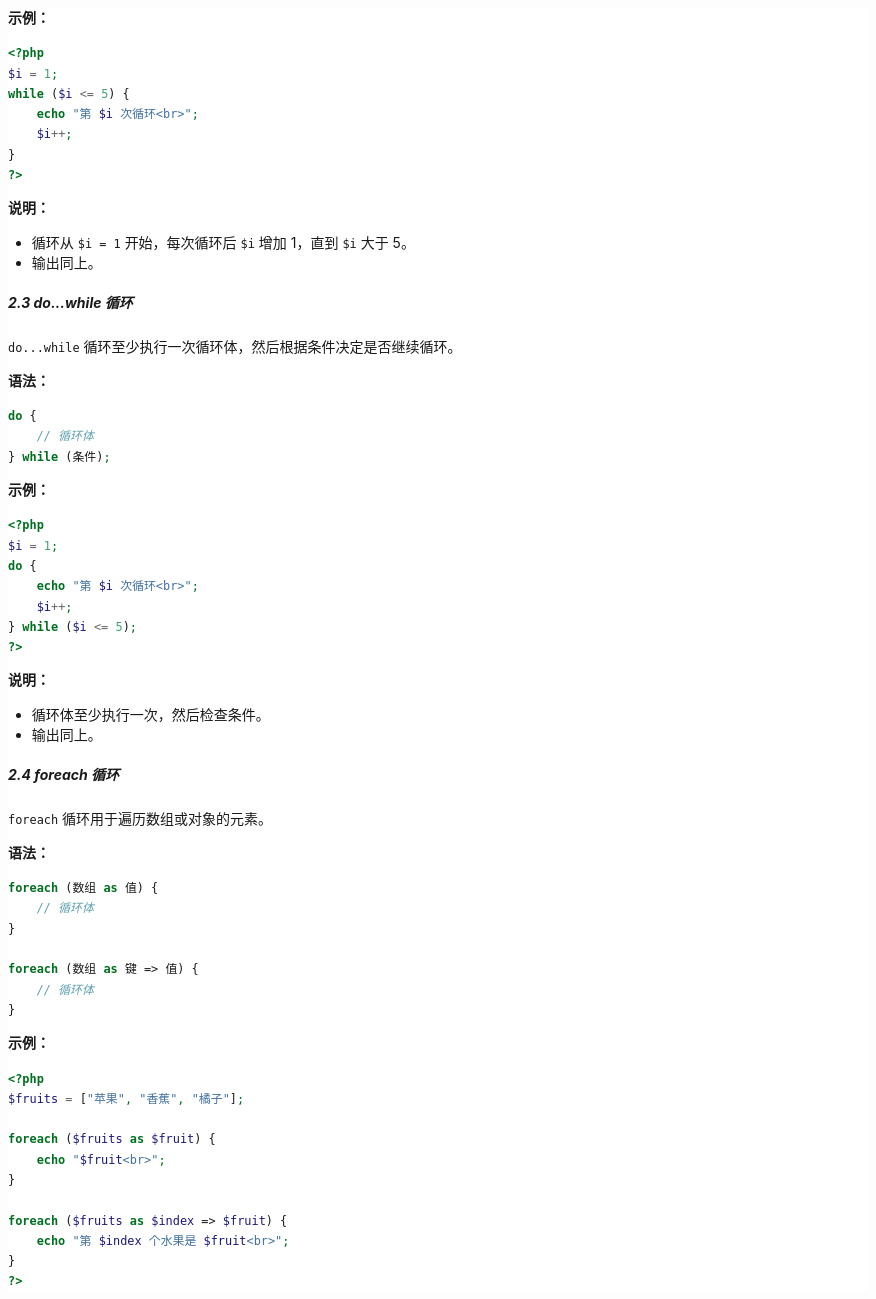 **示例：**
```php
<?php
$i = 1;
while ($i <= 5) {
    echo "第 $i 次循环<br>";
    $i++;
}
?>
```

**说明：**
- 循环从 `$i = 1` 开始，每次循环后 `$i` 增加 1，直到 `$i` 大于 5。
- 输出同上。

##### **2.3 do...while 循环**

`do...while` 循环至少执行一次循环体，然后根据条件决定是否继续循环。

**语法：**
```php
do {
    // 循环体
} while (条件);
```

**示例：**
```php
<?php
$i = 1;
do {
    echo "第 $i 次循环<br>";
    $i++;
} while ($i <= 5);
?>
```

**说明：**
- 循环体至少执行一次，然后检查条件。
- 输出同上。

##### **2.4 foreach 循环**

`foreach` 循环用于遍历数组或对象的元素。

**语法：**
```php
foreach (数组 as 值) {
    // 循环体
}

foreach (数组 as 键 => 值) {
    // 循环体
}
```

**示例：**
```php
<?php
$fruits = ["苹果", "香蕉", "橘子"];

foreach ($fruits as $fruit) {
    echo "$fruit<br>";
}

foreach ($fruits as $index => $fruit) {
    echo "第 $index 个水果是 $fruit<br>";
}
?>
```